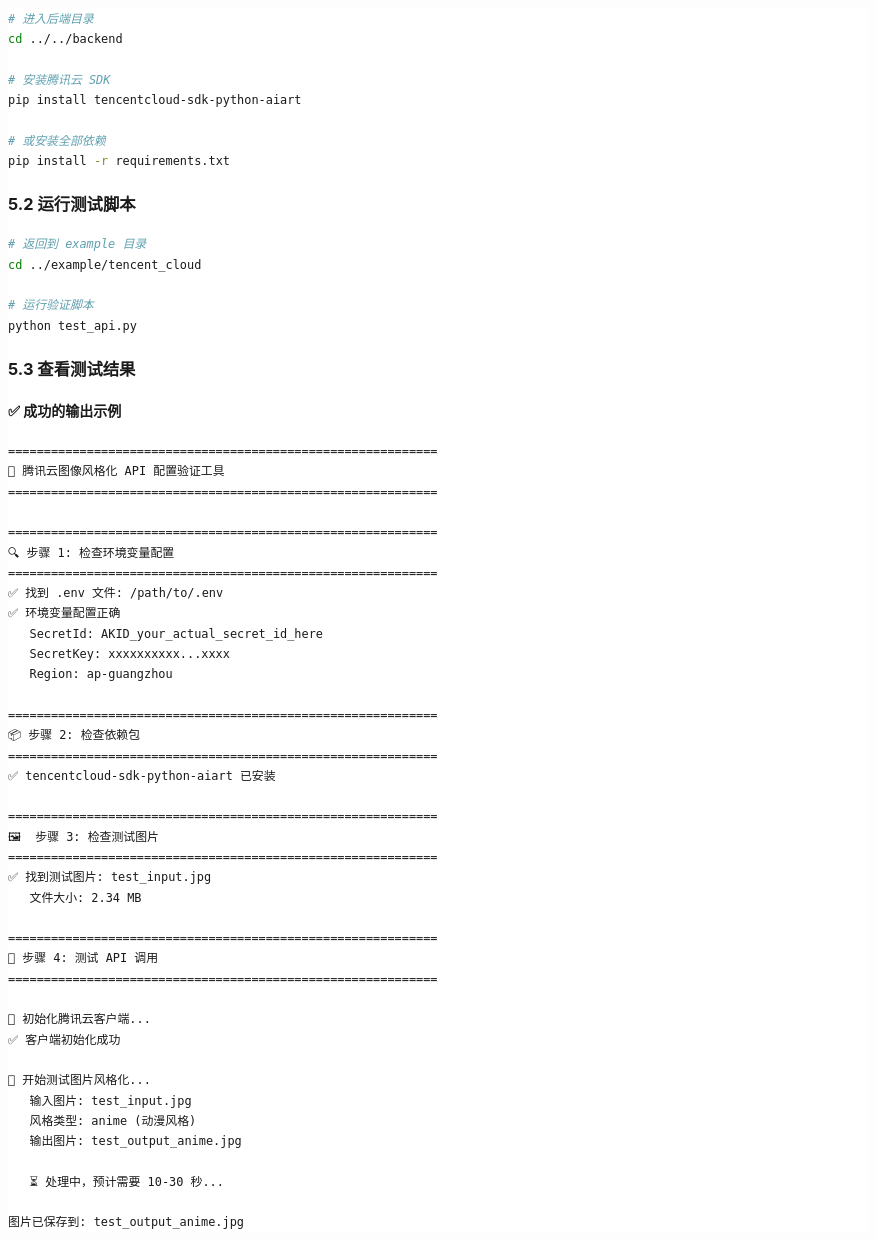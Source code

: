```bash
# 进入后端目录
cd ../../backend

# 安装腾讯云 SDK
pip install tencentcloud-sdk-python-aiart

# 或安装全部依赖
pip install -r requirements.txt
```

### 5.2 运行测试脚本

```bash
# 返回到 example 目录
cd ../example/tencent_cloud

# 运行验证脚本
python test_api.py
```

### 5.3 查看测试结果

#### ✅ 成功的输出示例

```
============================================================
🚀 腾讯云图像风格化 API 配置验证工具
============================================================

============================================================
🔍 步骤 1: 检查环境变量配置
============================================================
✅ 找到 .env 文件: /path/to/.env
✅ 环境变量配置正确
   SecretId: AKID_your_actual_secret_id_here
   SecretKey: xxxxxxxxxx...xxxx
   Region: ap-guangzhou

============================================================
📦 步骤 2: 检查依赖包
============================================================
✅ tencentcloud-sdk-python-aiart 已安装

============================================================
🖼️  步骤 3: 检查测试图片
============================================================
✅ 找到测试图片: test_input.jpg
   文件大小: 2.34 MB

============================================================
🎨 步骤 4: 测试 API 调用
============================================================

🔧 初始化腾讯云客户端...
✅ 客户端初始化成功

🎨 开始测试图片风格化...
   输入图片: test_input.jpg
   风格类型: anime (动漫风格)
   输出图片: test_output_anime.jpg

   ⏳ 处理中，预计需要 10-30 秒...

图片已保存到: test_output_anime.jpg
```